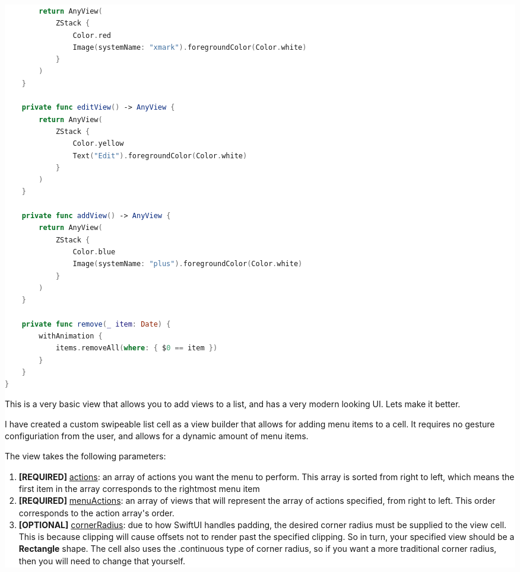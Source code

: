 ```swift
        return AnyView(
            ZStack {
                Color.red
                Image(systemName: "xmark").foregroundColor(Color.white)
            }
        )
    }
    
    private func editView() -> AnyView {
        return AnyView(
            ZStack {
                Color.yellow
                Text("Edit").foregroundColor(Color.white)
            }
        )
    }
    
    private func addView() -> AnyView {
        return AnyView(
            ZStack {
                Color.blue
                Image(systemName: "plus").foregroundColor(Color.white)
            }
        )
    }
    
    private func remove(_ item: Date) {
        withAnimation {
            items.removeAll(where: { $0 == item })
        }
    }
}
```

This is a very basic view that allows you to add views to a list, and has a very modern looking UI. Lets make it better.

I have created a custom swipeable list cell as a view builder that allows for adding menu items to a cell. It requires no gesture configuriation from the user, and allows for a dynamic amount of menu items.

The view takes the following parameters:
1. **[REQUIRED]** <u>actions</u>: an array of actions you want the menu to perform. This array is sorted from right to left, which means the first item in the array corresponds to the rightmost menu item
2. **[REQUIRED]** <u>menuActions</u>: an array of views that will represent the array of actions specified, from right to left. This order corresponds to the action array's order.
3. **[OPTIONAL]** <u>cornerRadius</u>: due to how SwiftUI handles padding, the desired corner radius must be supplied to the view cell. This is because clipping will cause offsets not to render past the specified clipping. So in turn, your specified view should be a **Rectangle** shape. The cell also uses the .continuous type of corner radius, so if you want a more traditional corner radius, then you will need to change that yourself.
